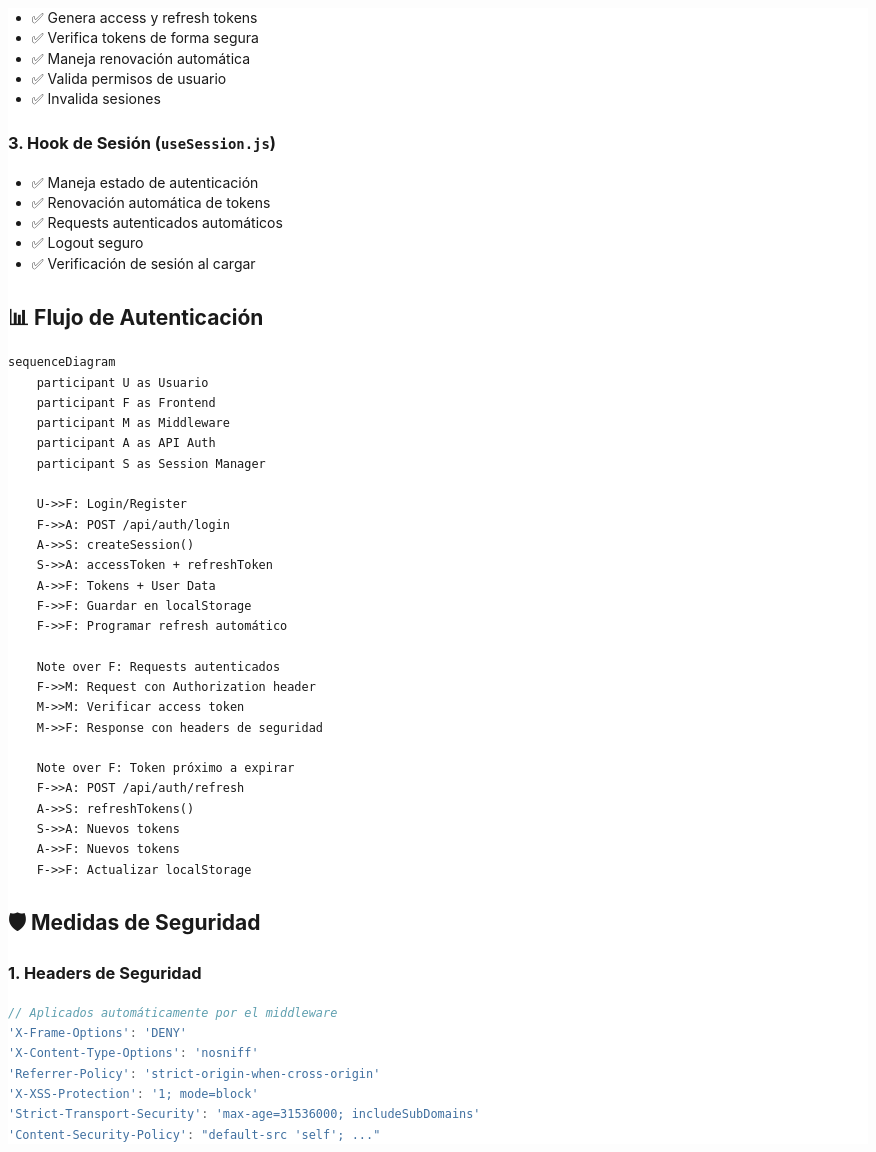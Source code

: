- ✅ Genera access y refresh tokens
- ✅ Verifica tokens de forma segura
- ✅ Maneja renovación automática
- ✅ Valida permisos de usuario
- ✅ Invalida sesiones

### **3. Hook de Sesión (`useSession.js`)**

- ✅ Maneja estado de autenticación
- ✅ Renovación automática de tokens
- ✅ Requests autenticados automáticos
- ✅ Logout seguro
- ✅ Verificación de sesión al cargar

## 📊 **Flujo de Autenticación**

```mermaid
sequenceDiagram
    participant U as Usuario
    participant F as Frontend
    participant M as Middleware
    participant A as API Auth
    participant S as Session Manager

    U->>F: Login/Register
    F->>A: POST /api/auth/login
    A->>S: createSession()
    S->>A: accessToken + refreshToken
    A->>F: Tokens + User Data
    F->>F: Guardar en localStorage
    F->>F: Programar refresh automático

    Note over F: Requests autenticados
    F->>M: Request con Authorization header
    M->>M: Verificar access token
    M->>F: Response con headers de seguridad

    Note over F: Token próximo a expirar
    F->>A: POST /api/auth/refresh
    A->>S: refreshTokens()
    S->>A: Nuevos tokens
    A->>F: Nuevos tokens
    F->>F: Actualizar localStorage
```

## 🛡️ **Medidas de Seguridad**

### **1. Headers de Seguridad**

```javascript
// Aplicados automáticamente por el middleware
'X-Frame-Options': 'DENY'
'X-Content-Type-Options': 'nosniff'
'Referrer-Policy': 'strict-origin-when-cross-origin'
'X-XSS-Protection': '1; mode=block'
'Strict-Transport-Security': 'max-age=31536000; includeSubDomains'
'Content-Security-Policy': "default-src 'self'; ..."
```
